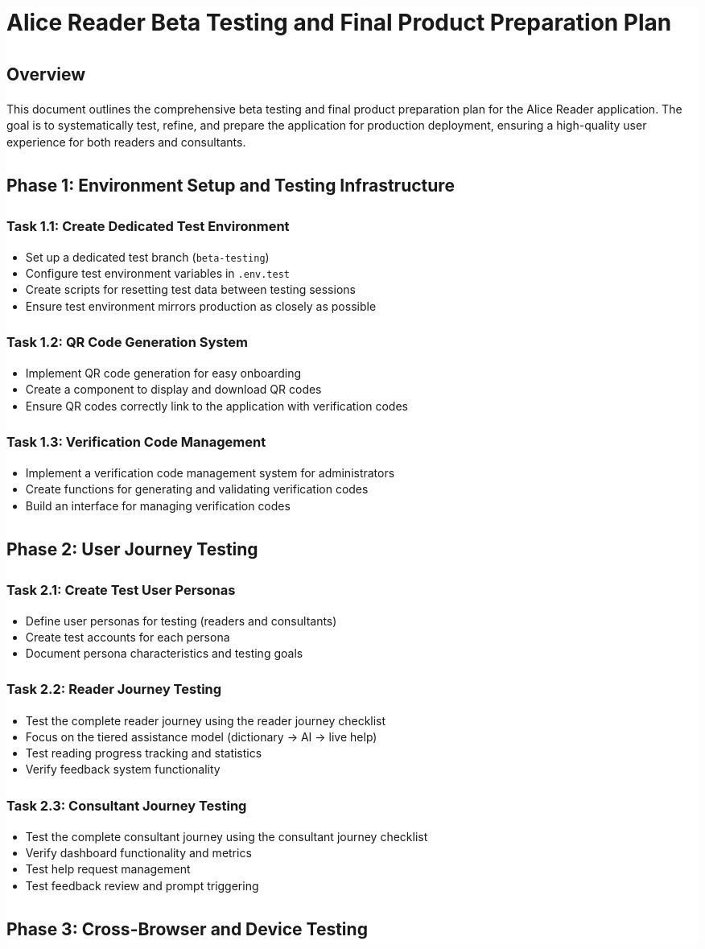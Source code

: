 # Alice Reader Beta Testing and Final Product Preparation Plan

## Overview

This document outlines the comprehensive beta testing and final product preparation plan for the Alice Reader application. The goal is to systematically test, refine, and prepare the application for production deployment, ensuring a high-quality user experience for both readers and consultants.

## Phase 1: Environment Setup and Testing Infrastructure

### Task 1.1: Create Dedicated Test Environment
- Set up a dedicated test branch (`beta-testing`)
- Configure test environment variables in `.env.test`
- Create scripts for resetting test data between testing sessions
- Ensure test environment mirrors production as closely as possible

### Task 1.2: QR Code Generation System
- Implement QR code generation for easy onboarding
- Create a component to display and download QR codes
- Ensure QR codes correctly link to the application with verification codes

### Task 1.3: Verification Code Management
- Implement a verification code management system for administrators
- Create functions for generating and validating verification codes
- Build an interface for managing verification codes

## Phase 2: User Journey Testing

### Task 2.1: Create Test User Personas
- Define user personas for testing (readers and consultants)
- Create test accounts for each persona
- Document persona characteristics and testing goals

### Task 2.2: Reader Journey Testing
- Test the complete reader journey using the reader journey checklist
- Focus on the tiered assistance model (dictionary → AI → live help)
- Test reading progress tracking and statistics
- Verify feedback system functionality

### Task 2.3: Consultant Journey Testing
- Test the complete consultant journey using the consultant journey checklist
- Verify dashboard functionality and metrics
- Test help request management
- Test feedback review and prompt triggering

## Phase 3: Cross-Browser and Device Testing
